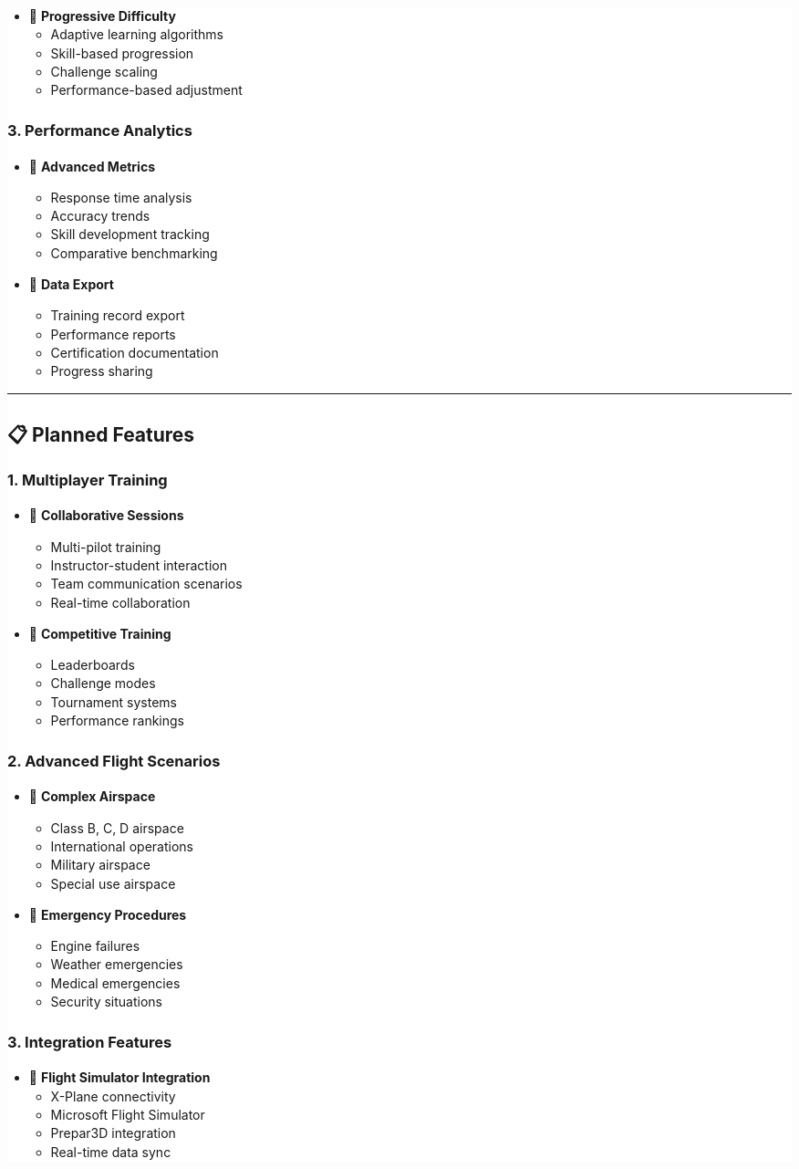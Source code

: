 - 🔄 **Progressive Difficulty**
  - Adaptive learning algorithms
  - Skill-based progression
  - Challenge scaling
  - Performance-based adjustment

### 3. Performance Analytics
- 🔄 **Advanced Metrics**
  - Response time analysis
  - Accuracy trends
  - Skill development tracking
  - Comparative benchmarking

- 🔄 **Data Export**
  - Training record export
  - Performance reports
  - Certification documentation
  - Progress sharing

---

## 📋 Planned Features

### 1. Multiplayer Training
- 📅 **Collaborative Sessions**
  - Multi-pilot training
  - Instructor-student interaction
  - Team communication scenarios
  - Real-time collaboration

- 📅 **Competitive Training**
  - Leaderboards
  - Challenge modes
  - Tournament systems
  - Performance rankings

### 2. Advanced Flight Scenarios
- 📅 **Complex Airspace**
  - Class B, C, D airspace
  - International operations
  - Military airspace
  - Special use airspace

- 📅 **Emergency Procedures**
  - Engine failures
  - Weather emergencies
  - Medical emergencies
  - Security situations

### 3. Integration Features
- 📅 **Flight Simulator Integration**
  - X-Plane connectivity
  - Microsoft Flight Simulator
  - Prepar3D integration
  - Real-time data sync
